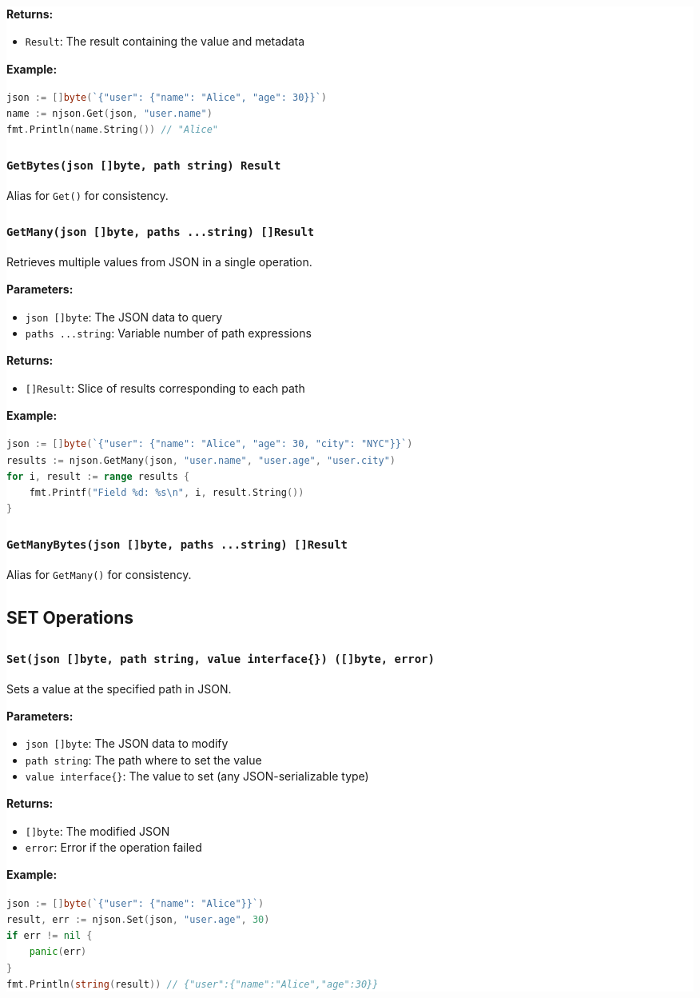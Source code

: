 **Returns:**
- `Result`: The result containing the value and metadata

**Example:**
```go
json := []byte(`{"user": {"name": "Alice", "age": 30}}`)
name := njson.Get(json, "user.name")
fmt.Println(name.String()) // "Alice"
```

### `GetBytes(json []byte, path string) Result`

Alias for `Get()` for consistency.

### `GetMany(json []byte, paths ...string) []Result`

Retrieves multiple values from JSON in a single operation.

**Parameters:**
- `json []byte`: The JSON data to query
- `paths ...string`: Variable number of path expressions

**Returns:**
- `[]Result`: Slice of results corresponding to each path

**Example:**
```go
json := []byte(`{"user": {"name": "Alice", "age": 30, "city": "NYC"}}`)
results := njson.GetMany(json, "user.name", "user.age", "user.city")
for i, result := range results {
    fmt.Printf("Field %d: %s\n", i, result.String())
}
```

### `GetManyBytes(json []byte, paths ...string) []Result`

Alias for `GetMany()` for consistency.

## SET Operations

### `Set(json []byte, path string, value interface{}) ([]byte, error)`

Sets a value at the specified path in JSON.

**Parameters:**
- `json []byte`: The JSON data to modify
- `path string`: The path where to set the value
- `value interface{}`: The value to set (any JSON-serializable type)

**Returns:**
- `[]byte`: The modified JSON
- `error`: Error if the operation failed

**Example:**
```go
json := []byte(`{"user": {"name": "Alice"}}`)
result, err := njson.Set(json, "user.age", 30)
if err != nil {
    panic(err)
}
fmt.Println(string(result)) // {"user":{"name":"Alice","age":30}}
```
